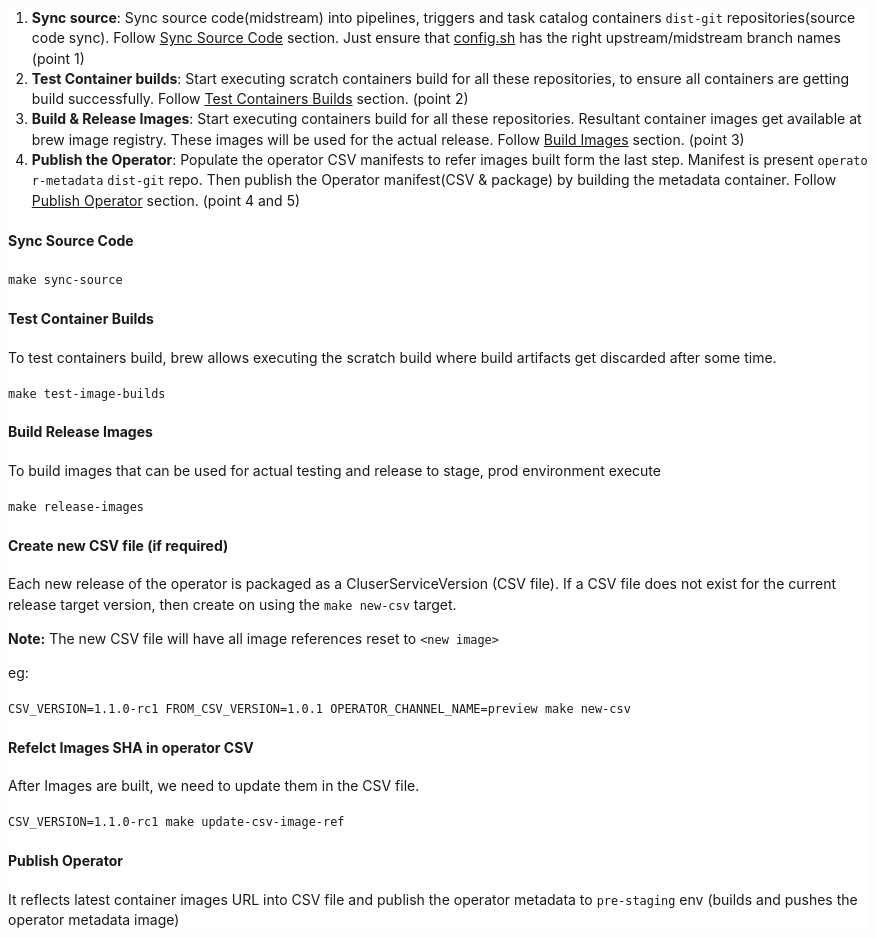 1) **Sync source**: Sync source code(midstream) into pipelines, triggers and task catalog containers `dist-git` repositories(source code sync). Follow [Sync Source Code](#sync-source-code) section.
Just ensure that [config.sh](./config.sh) has the right upstream/midstream branch names (point 1)
2) **Test Container builds**: Start executing scratch containers build for all these repositories, to ensure all containers are getting build successfully. Follow [Test Containers Builds](#test-container-builds) section. (point 2)
3) **Build & Release Images**: Start executing containers build for all these repositories. Resultant container images get available at brew image registry. These images will be used for the actual release. Follow [Build Images](#build-release-images) section. (point 3)
4) **Publish the Operator**: Populate the operator CSV manifests to refer images built form the last step. Manifest is present `operator-metadata` `dist-git` repo. Then publish the Operator manifest(CSV & package) by building the metadata container. Follow [Publish Operator](#publish-operator) section. (point 4 and 5)


#### Sync Source Code
```
make sync-source
```

#### Test Container Builds
To test containers build, brew allows executing the scratch build where build artifacts get discarded after some time.

```
make test-image-builds
```

#### Build Release Images
To build images that can be used for actual testing and release to stage, prod environment execute

```
make release-images
```


#### Create new CSV file (if required)

Each new release of the operator is packaged as a CluserServiceVersion (CSV file). If a CSV file does not exist for 
the current release target version, then create on using the `make new-csv` target.

**Note:** The new CSV file will have all image references reset to `<new image>`

eg:
```
CSV_VERSION=1.1.0-rc1 FROM_CSV_VERSION=1.0.1 OPERATOR_CHANNEL_NAME=preview make new-csv
```

#### Refelct Images SHA in operator CSV

After Images are built, we need to update them in the CSV file.

```
CSV_VERSION=1.1.0-rc1 make update-csv-image-ref
```

#### Publish Operator
It reflects latest container images URL into CSV file and publish the operator metadata to `pre-staging` env
(builds and pushes the operator metadata image)
